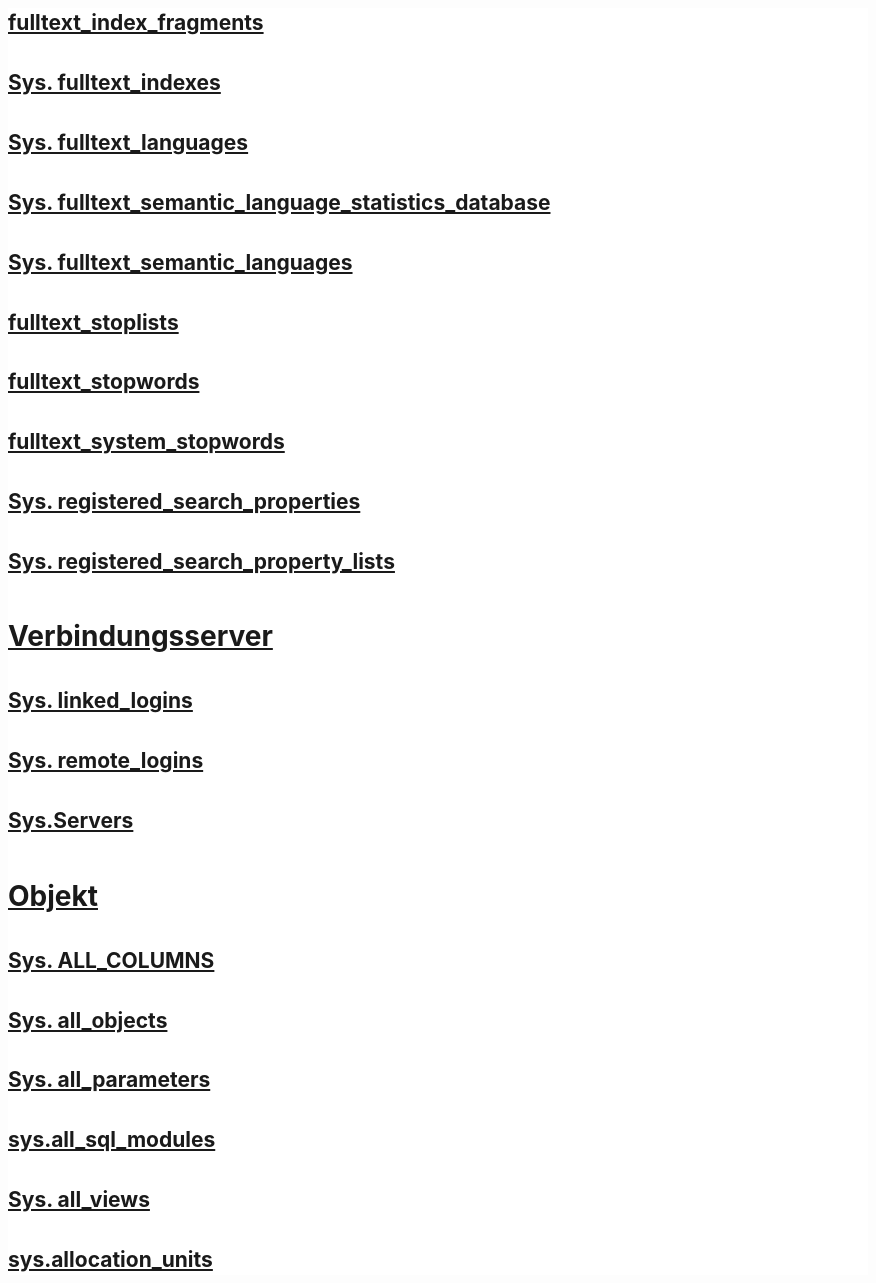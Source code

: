 ## [fulltext_index_fragments](sys-fulltext-index-fragments-transact-sql.md)  
## [Sys. fulltext_indexes](sys-fulltext-indexes-transact-sql.md)  
## [Sys. fulltext_languages](sys-fulltext-languages-transact-sql.md)  
## [Sys. fulltext_semantic_language_statistics_database](sys-fulltext-semantic-language-statistics-database-transact-sql.md)  
## [Sys. fulltext_semantic_languages](sys-fulltext-semantic-languages-transact-sql.md)  
## [fulltext_stoplists](sys-fulltext-stoplists-transact-sql.md)  
## [fulltext_stopwords](sys-fulltext-stopwords-transact-sql.md)  
## [fulltext_system_stopwords](sys-fulltext-system-stopwords-transact-sql.md)  
## [Sys. registered_search_properties](sys-registered-search-properties-transact-sql.md)  
## [Sys. registered_search_property_lists](sys-registered-search-property-lists-transact-sql.md)  

# [Verbindungsserver](linked-servers-catalog-views-transact-sql.md)  
## [Sys. linked_logins](sys-linked-logins-transact-sql.md)  
## [Sys. remote_logins](sys-remote-logins-transact-sql.md)  
## [Sys.Servers](sys-servers-transact-sql.md)  

# [Objekt](object-catalog-views-transact-sql.md)  
## [Sys. ALL_COLUMNS](sys-all-columns-transact-sql.md)  
## [Sys. all_objects](sys-all-objects-transact-sql.md)  
## [Sys. all_parameters](sys-all-parameters-transact-sql.md)  
## [sys.all_sql_modules](sys-all-sql-modules-transact-sql.md)  
## [Sys. all_views](sys-all-views-transact-sql.md)  
## [sys.allocation_units](sys-allocation-units-transact-sql.md)  